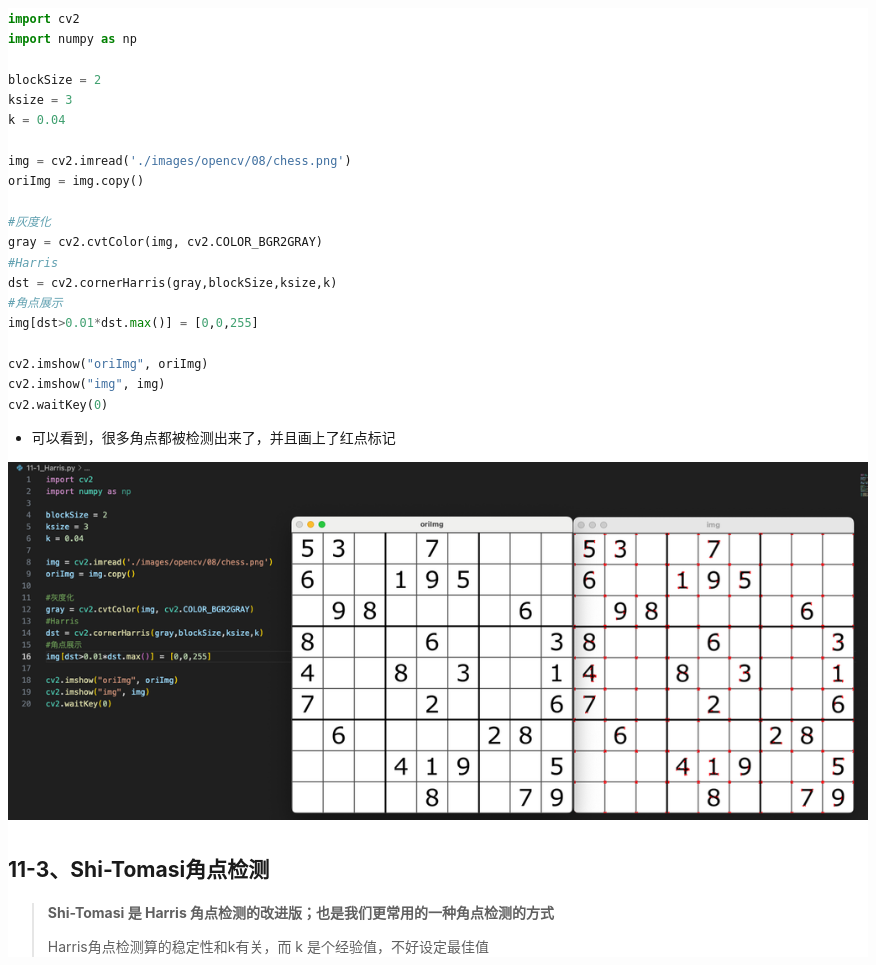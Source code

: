 ```python
import cv2
import numpy as np 

blockSize = 2
ksize = 3
k = 0.04

img = cv2.imread('./images/opencv/08/chess.png')
oriImg = img.copy()

#灰度化
gray = cv2.cvtColor(img, cv2.COLOR_BGR2GRAY)
#Harris
dst = cv2.cornerHarris(gray,blockSize,ksize,k)
#角点展示
img[dst>0.01*dst.max()] = [0,0,255]

cv2.imshow("oriImg", oriImg)
cv2.imshow("img", img)
cv2.waitKey(0)
```

- 可以看到，很多角点都被检测出来了，并且画上了红点标记

![image-20231219193720963](day11-特征点检测与匹配/image-20231219193720963.png)



## 11-3、Shi-Tomasi角点检测

> **Shi-Tomasi 是 Harris 角点检测的改进版；也是我们更常用的一种角点检测的方式**
>
> Harris角点检测算的稳定性和k有关，而 k 是个经验值，不好设定最佳值
